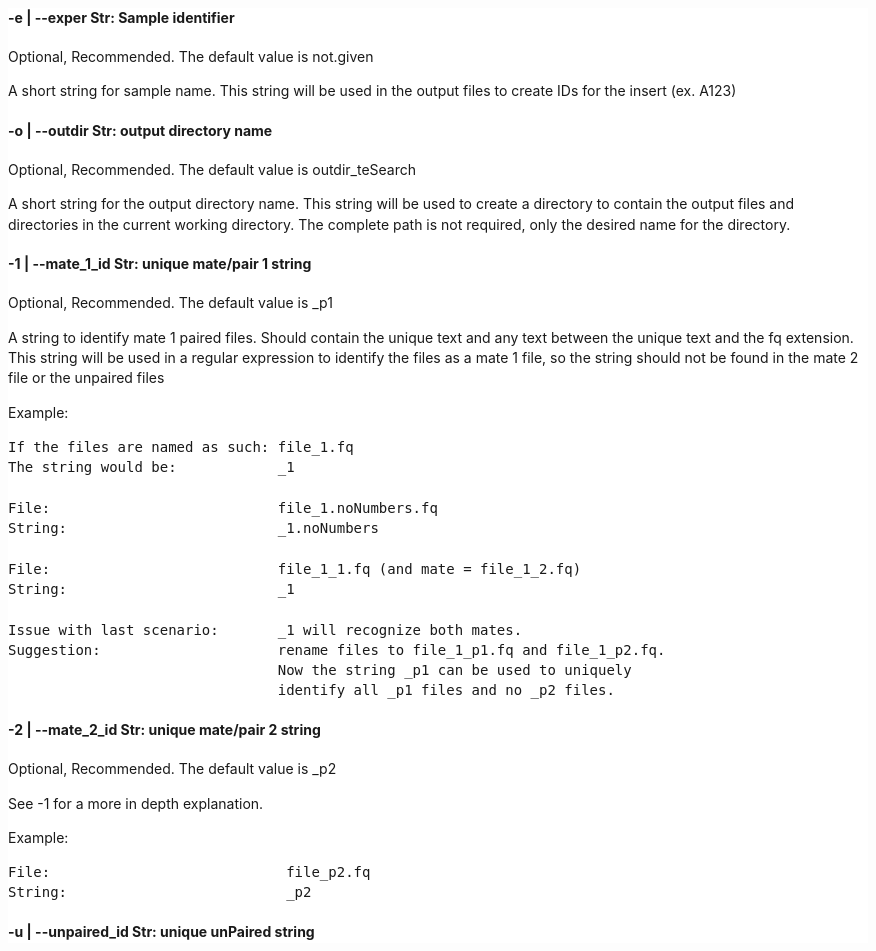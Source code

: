 #### <a name="e">-e  | --exper          Str: Sample identifier</a>

Optional, Recommended. The default value is not.given

A short string for sample name. This string will be used in the output files to create IDs for the insert (ex. A123)

#### <a name="o">-o  | --outdir         Str: output directory name</a>

Optional, Recommended. The default value is outdir_teSearch

A short string for the output directory name. This string will be used to create a directory to contain the output files and directories in the current working directory. The complete path is not required, only the desired name for the directory. 

#### <a name="1">-1  | --mate_1_id      Str: unique mate/pair 1 string</a>

Optional, Recommended. The default value is _p1

A string to identify mate 1 paired files. Should contain the unique text and any text between the unique text and the fq extension. This string will be used in a regular expression to identify the files as a mate 1 file, so the string should not be found in the mate 2 file or the unpaired files

Example:
<pre>
If the files are named as such: file_1.fq
The string would be:            _1

File:                           file_1.noNumbers.fq
String:                         _1.noNumbers

File:                           file_1_1.fq (and mate = file_1_2.fq)
String:                         _1

Issue with last scenario:       _1 will recognize both mates.
Suggestion:                     rename files to file_1_p1.fq and file_1_p2.fq. 
                                Now the string _p1 can be used to uniquely 
                                identify all _p1 files and no _p2 files.
</pre>
#### <a name="2">-2  | --mate_2_id      Str: unique mate/pair 2 string</a>

Optional, Recommended. The default value is _p2

See -1 for a more in depth explanation.

Example:
<pre>
File:                            file_p2.fq
String:                          _p2
</pre>
#### <a name="u">-u  | --unpaired_id    Str: unique unPaired string</a>
